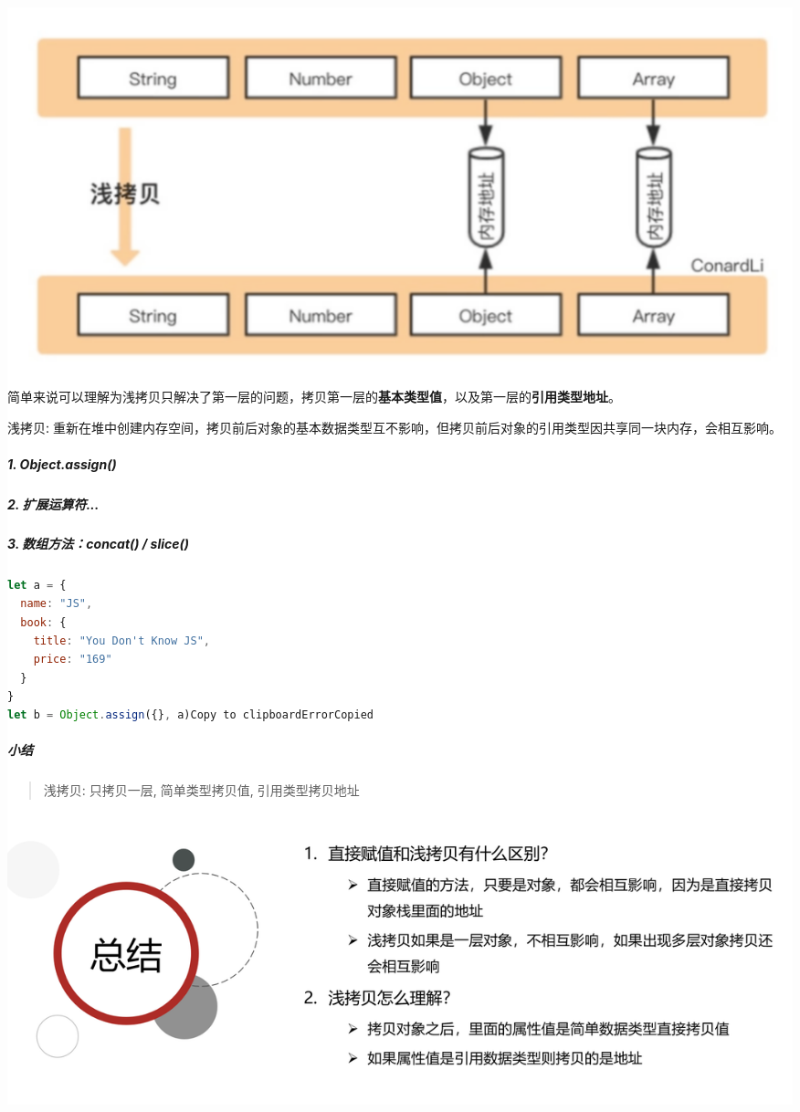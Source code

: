 ![image-20220816150740882](JavaScript%20%E9%AB%98%E7%BA%A7%E7%AC%AC%E5%9B%9B%E5%A4%A9%20%E9%AB%98%E9%98%B6%E6%8A%80%E5%B7%A7/image-20220816150740882.png)

简单来说可以理解为浅拷贝只解决了第一层的问题，拷贝第一层的**基本类型值**，以及第一层的**引用类型地址**。

浅拷贝: 重新在堆中创建内存空间，拷贝前后对象的基本数据类型互不影响，但拷贝前后对象的引用类型因共享同一块内存，会相互影响。

##### 1. Object.assign()

##### 2. 扩展运算符...

##### 3. 数组方法：concat() / slice()

```js
let a = {
  name: "JS",
  book: {
    title: "You Don't Know JS",
    price: "169"
  }
}
let b = Object.assign({}, a)Copy to clipboardErrorCopied
```

##### 小结

> 浅拷贝: 只拷贝一层, 简单类型拷贝值, 引用类型拷贝地址

![image-20220814020929172](JavaScript%20%E9%AB%98%E7%BA%A7%E7%AC%AC%E5%9B%9B%E5%A4%A9%20%E9%AB%98%E9%98%B6%E6%8A%80%E5%B7%A7/image-20220814020929172.png)
